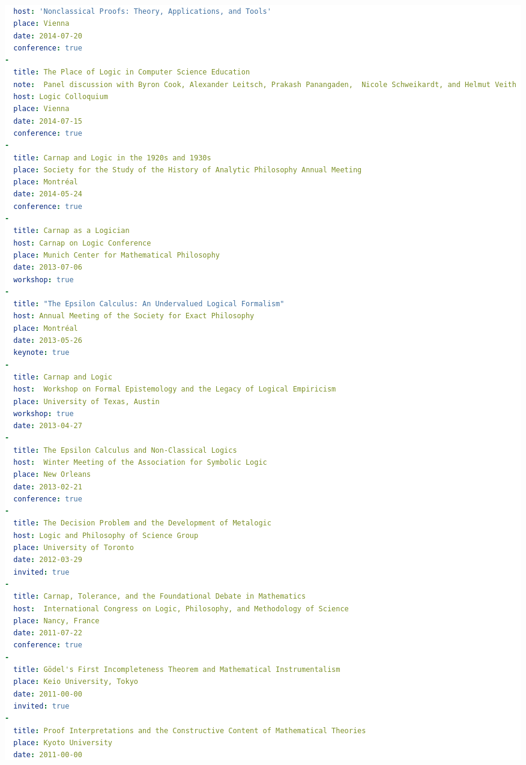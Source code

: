 ```yaml
  host: 'Nonclassical Proofs: Theory, Applications, and Tools'
  place: Vienna
  date: 2014-07-20
  conference: true
-
  title: The Place of Logic in Computer Science Education
  note:  Panel discussion with Byron Cook, Alexander Leitsch, Prakash Panangaden,  Nicole Schweikardt, and Helmut Veith
  host: Logic Colloquium
  place: Vienna
  date: 2014-07-15
  conference: true
-
  title: Carnap and Logic in the 1920s and 1930s
  place: Society for the Study of the History of Analytic Philosophy Annual Meeting
  place: Montréal
  date: 2014-05-24
  conference: true
-
  title: Carnap as a Logician
  host: Carnap on Logic Conference
  place: Munich Center for Mathematical Philosophy
  date: 2013-07-06
  workshop: true
-
  title: "The Epsilon Calculus: An Undervalued Logical Formalism"
  host: Annual Meeting of the Society for Exact Philosophy
  place: Montréal
  date: 2013-05-26
  keynote: true
-
  title: Carnap and Logic
  host:  Workshop on Formal Epistemology and the Legacy of Logical Empiricism
  place: University of Texas, Austin
  workshop: true
  date: 2013-04-27
-
  title: The Epsilon Calculus and Non-Classical Logics
  host:  Winter Meeting of the Association for Symbolic Logic
  place: New Orleans
  date: 2013-02-21
  conference: true
-
  title: The Decision Problem and the Development of Metalogic
  host: Logic and Philosophy of Science Group
  place: University of Toronto
  date: 2012-03-29
  invited: true
-
  title: Carnap, Tolerance, and the Foundational Debate in Mathematics
  host:  International Congress on Logic, Philosophy, and Methodology of Science
  place: Nancy, France
  date: 2011-07-22
  conference: true
-
  title: Gödel's First Incompleteness Theorem and Mathematical Instrumentalism
  place: Keio University, Tokyo
  date: 2011-00-00
  invited: true
-
  title: Proof Interpretations and the Constructive Content of Mathematical Theories
  place: Kyoto University
  date: 2011-00-00
```